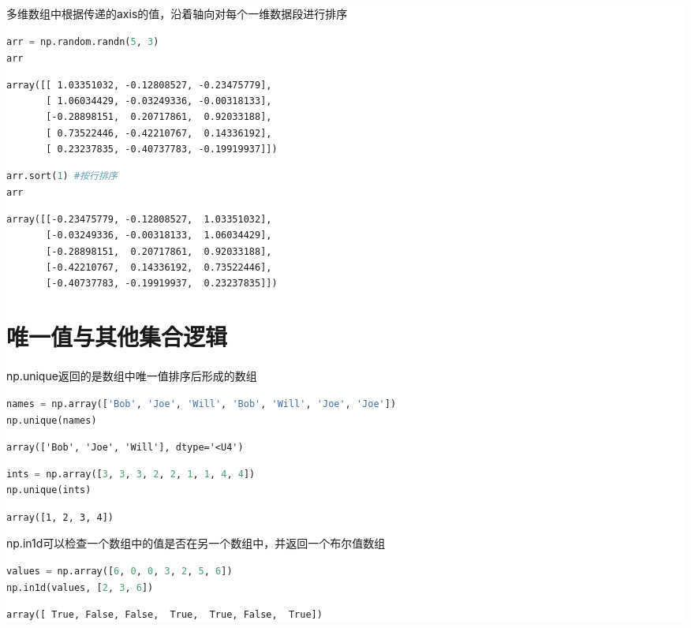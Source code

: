 

多维数组中根据传递的axis的值，沿着轴向对每个一维数据段进行排序


```python
arr = np.random.randn(5, 3)
arr
```




    array([[ 1.03351032, -0.12808527, -0.23475779],
           [ 1.06034429, -0.03249336, -0.00318133],
           [-0.28898151,  0.20717861,  0.92033188],
           [ 0.73522446, -0.42210767,  0.14336192],
           [ 0.23237835, -0.40737783, -0.19919937]])




```python
arr.sort(1) #按行排序
arr
```




    array([[-0.23475779, -0.12808527,  1.03351032],
           [-0.03249336, -0.00318133,  1.06034429],
           [-0.28898151,  0.20717861,  0.92033188],
           [-0.42210767,  0.14336192,  0.73522446],
           [-0.40737783, -0.19919937,  0.23237835]])



# 唯一值与其他集合逻辑

np.unique返回的是数组中唯一值排序后形成的数组


```python
names = np.array(['Bob', 'Joe', 'Will', 'Bob', 'Will', 'Joe', 'Joe'])
np.unique(names)
```




    array(['Bob', 'Joe', 'Will'], dtype='<U4')




```python
ints = np.array([3, 3, 3, 2, 2, 1, 1, 4, 4])
np.unique(ints)
```




    array([1, 2, 3, 4])



np.in1d可以检查一个数组中的值是否在另一个数组中，并返回一个布尔值数组


```python
values = np.array([6, 0, 0, 3, 2, 5, 6])
np.in1d(values, [2, 3, 6])
```




    array([ True, False, False,  True,  True, False,  True])


